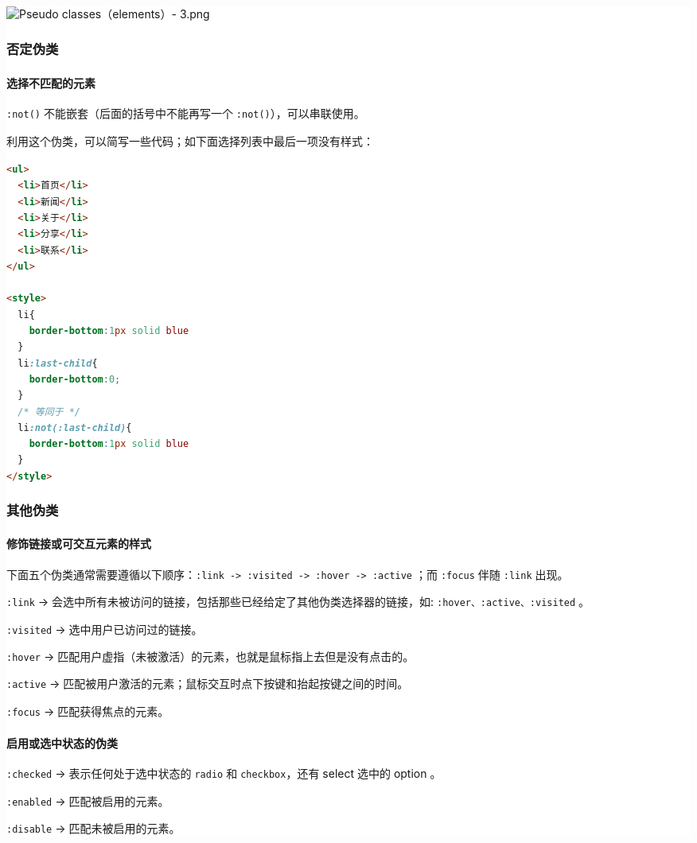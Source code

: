 ![Pseudo classes（elements）- 3.png](http://ww1.sinaimg.cn/large/ecbd3051gy1g85m5vya2ij206605ma9u.jpg)

### 否定伪类

#### 选择不匹配的元素

`:not()` 不能嵌套（后面的括号中不能再写一个 `:not()`），可以串联使用。

利用这个伪类，可以简写一些代码；如下面选择列表中最后一项没有样式：

```html
<ul>
  <li>首页</li>
  <li>新闻</li>
  <li>关于</li>
  <li>分享</li>
  <li>联系</li>
</ul>

<style>
  li{
    border-bottom:1px solid blue
  }
  li:last-child{
    border-bottom:0;
  }
  /* 等同于 */
  li:not(:last-child){
    border-bottom:1px solid blue
  }
</style>
```

### 其他伪类

#### 修饰链接或可交互元素的样式

下面五个伪类通常需要遵循以下顺序：`:link -> :visited -> :hover -> :active` ；而 `:focus` 伴随 `:link` 出现。

`:link` -> 会选中所有未被访问的链接，包括那些已经给定了其他伪类选择器的链接，如: `:hover、:active、:visited` 。

`:visited` -> 选中用户已访问过的链接。

`:hover` -> 匹配用户虚指（未被激活）的元素，也就是鼠标指上去但是没有点击的。

`:active` -> 匹配被用户激活的元素；鼠标交互时点下按键和抬起按键之间的时间。

`:focus` -> 匹配获得焦点的元素。

#### 启用或选中状态的伪类

`:checked` -> 表示任何处于选中状态的 `radio` 和 `checkbox`，还有 select 选中的 option 。

`:enabled` -> 匹配被启用的元素。

`:disable` -> 匹配未被启用的元素。
